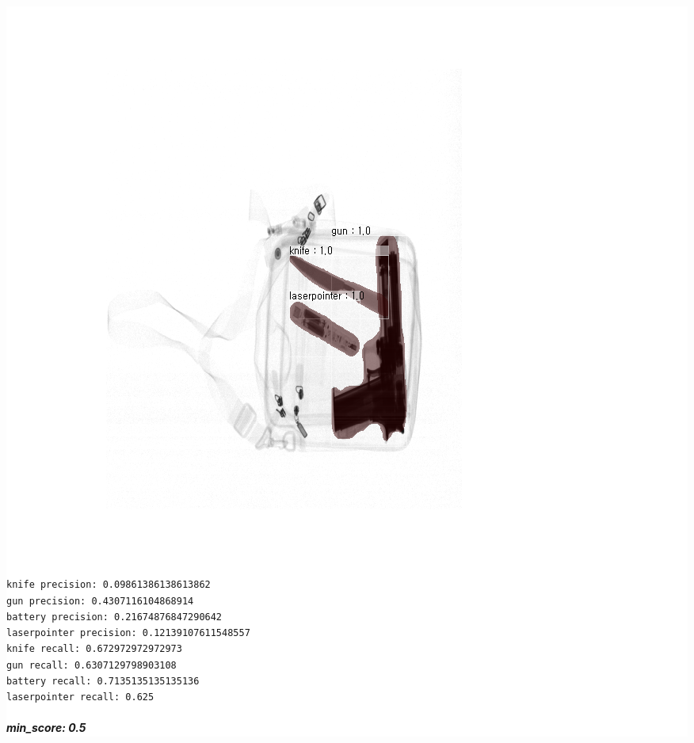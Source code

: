 <img src="./img/18/2.png">

```
knife precision: 0.09861386138613862
gun precision: 0.4307116104868914
battery precision: 0.21674876847290642     
laserpointer precision: 0.12139107611548557
knife recall: 0.672972972972973
gun recall: 0.6307129798903108
battery recall: 0.7135135135135136
laserpointer recall: 0.625
```

##### min_score: 0.5